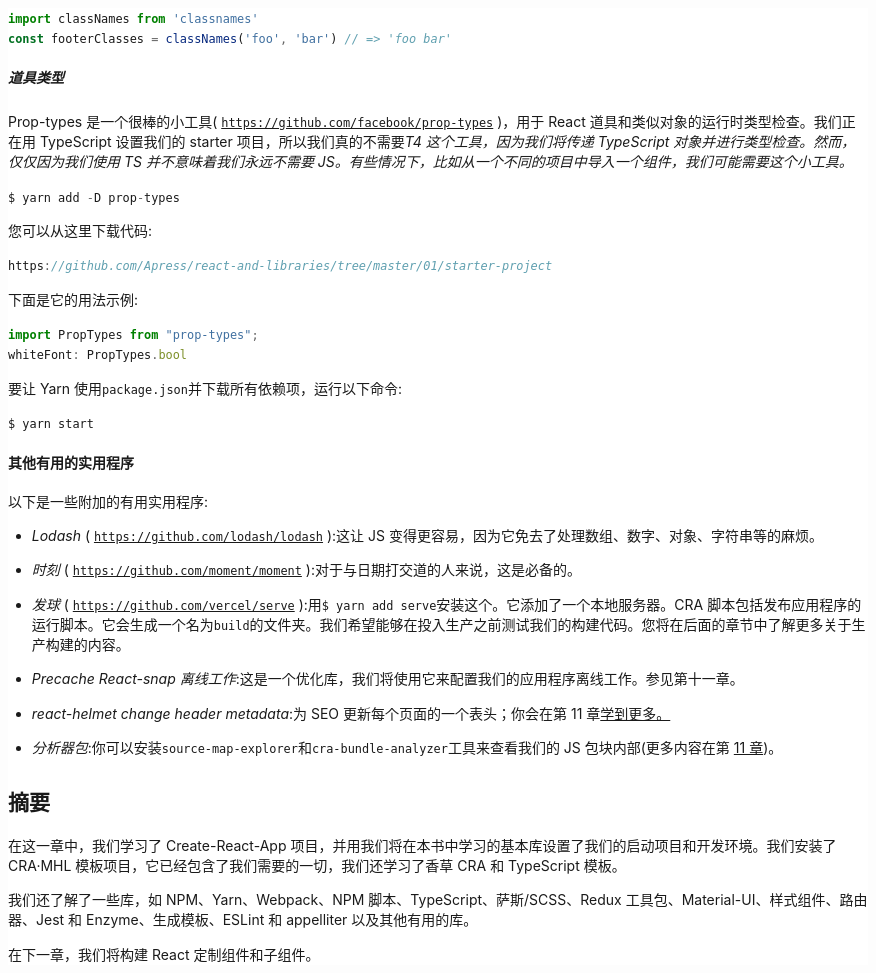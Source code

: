 ```jsx
import classNames from 'classnames'
const footerClasses = classNames('foo', 'bar') // => 'foo bar'

```

##### 道具类型

Prop-types 是一个很棒的小工具( [`https://github.com/facebook/prop-types`](https://github.com/facebook/prop-types) )，用于 React 道具和类似对象的运行时类型检查。我们正在用 TypeScript 设置我们的 starter 项目，所以我们真的不需要*T4 这个工具，因为我们将传递 TypeScript 对象并进行类型检查。然而，仅仅因为我们使用 TS 并不意味着我们永远不需要 JS。有些情况下，比如从一个不同的项目中导入一个组件，我们可能需要这个小工具。*

```jsx
$ yarn add -D prop-types

```

您可以从这里下载代码:

```jsx
https://github.com/Apress/react-and-libraries/tree/master/01/starter-project

```

下面是它的用法示例:

```jsx
import PropTypes from "prop-types";
whiteFont: PropTypes.bool

```

要让 Yarn 使用`package.json`并下载所有依赖项，运行以下命令:

```jsx
$ yarn start

```

#### 其他有用的实用程序

以下是一些附加的有用实用程序:

*   *Lodash* ( [`https://github.com/lodash/lodash`](https://github.com/lodash/lodash) ):这让 JS 变得更容易，因为它免去了处理数组、数字、对象、字符串等的麻烦。

*   *时刻* ( [`https://github.com/moment/moment`](https://github.com/moment/moment) ):对于与日期打交道的人来说，这是必备的。

*   *发球* ( [`https://github.com/vercel/serve`](https://github.com/vercel/serve) ):用`$ yarn add serve`安装这个。它添加了一个本地服务器。CRA 脚本包括发布应用程序的运行脚本。它会生成一个名为`build`的文件夹。我们希望能够在投入生产之前测试我们的构建代码。您将在后面的章节中了解更多关于生产构建的内容。

*   *Precache React-snap 离线工作*:这是一个优化库，我们将使用它来配置我们的应用程序离线工作。参见第十一章。

*   *react-helmet change header metadata*:为 SEO 更新每个页面的一个表头；你会在第 11 章[学到更多。](11.html)

*   *分析器包*:你可以安装`source-map-explorer`和`cra-bundle-analyzer`工具来查看我们的 JS 包块内部(更多内容在第 [11 章](11.html))。

## 摘要

在这一章中，我们学习了 Create-React-App 项目，并用我们将在本书中学习的基本库设置了我们的启动项目和开发环境。我们安装了 CRA·MHL 模板项目，它已经包含了我们需要的一切，我们还学习了香草 CRA 和 TypeScript 模板。

我们还了解了一些库，如 NPM、Yarn、Webpack、NPM 脚本、TypeScript、萨斯/SCSS、Redux 工具包、Material-UI、样式组件、路由器、Jest 和 Enzyme、生成模板、ESLint 和 appelliter 以及其他有用的库。

在下一章，我们将构建 React 定制组件和子组件。